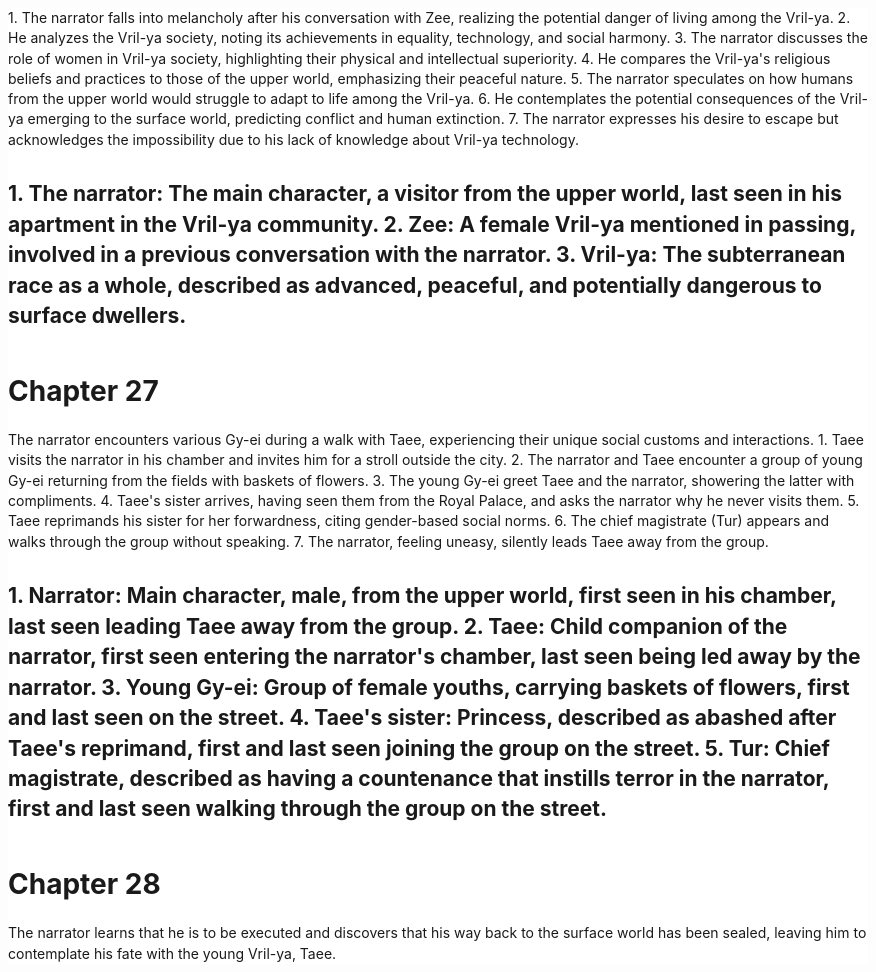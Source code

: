 <events>
1. The narrator falls into melancholy after his conversation with Zee, realizing the potential danger of living among the Vril-ya.
2. He analyzes the Vril-ya society, noting its achievements in equality, technology, and social harmony.
3. The narrator discusses the role of women in Vril-ya society, highlighting their physical and intellectual superiority.
4. He compares the Vril-ya's religious beliefs and practices to those of the upper world, emphasizing their peaceful nature.
5. The narrator speculates on how humans from the upper world would struggle to adapt to life among the Vril-ya.
6. He contemplates the potential consequences of the Vril-ya emerging to the surface world, predicting conflict and human extinction.
7. The narrator expresses his desire to escape but acknowledges the impossibility due to his lack of knowledge about Vril-ya technology.
</events>

<characters>1. The narrator: The main character, a visitor from the upper world, last seen in his apartment in the Vril-ya community.
2. Zee: A female Vril-ya mentioned in passing, involved in a previous conversation with the narrator.
3. Vril-ya: The subterranean race as a whole, described as advanced, peaceful, and potentially dangerous to surface dwellers.</characters>
----------------
# Chapter 27
<synopsis>
The narrator encounters various Gy-ei during a walk with Taee, experiencing their unique social customs and interactions.
</synopsis>

<events>
1. Taee visits the narrator in his chamber and invites him for a stroll outside the city.
2. The narrator and Taee encounter a group of young Gy-ei returning from the fields with baskets of flowers.
3. The young Gy-ei greet Taee and the narrator, showering the latter with compliments.
4. Taee's sister arrives, having seen them from the Royal Palace, and asks the narrator why he never visits them.
5. Taee reprimands his sister for her forwardness, citing gender-based social norms.
6. The chief magistrate (Tur) appears and walks through the group without speaking.
7. The narrator, feeling uneasy, silently leads Taee away from the group.
</events>

<characters>1. Narrator: Main character, male, from the upper world, first seen in his chamber, last seen leading Taee away from the group.
2. Taee: Child companion of the narrator, first seen entering the narrator's chamber, last seen being led away by the narrator.
3. Young Gy-ei: Group of female youths, carrying baskets of flowers, first and last seen on the street.
4. Taee's sister: Princess, described as abashed after Taee's reprimand, first and last seen joining the group on the street.
5. Tur: Chief magistrate, described as having a countenance that instills terror in the narrator, first and last seen walking through the group on the street.</characters>
----------------
# Chapter 28
<synopsis>
The narrator learns that he is to be executed and discovers that his way back to the surface world has been sealed, leaving him to contemplate his fate with the young Vril-ya, Taee.
</synopsis>
